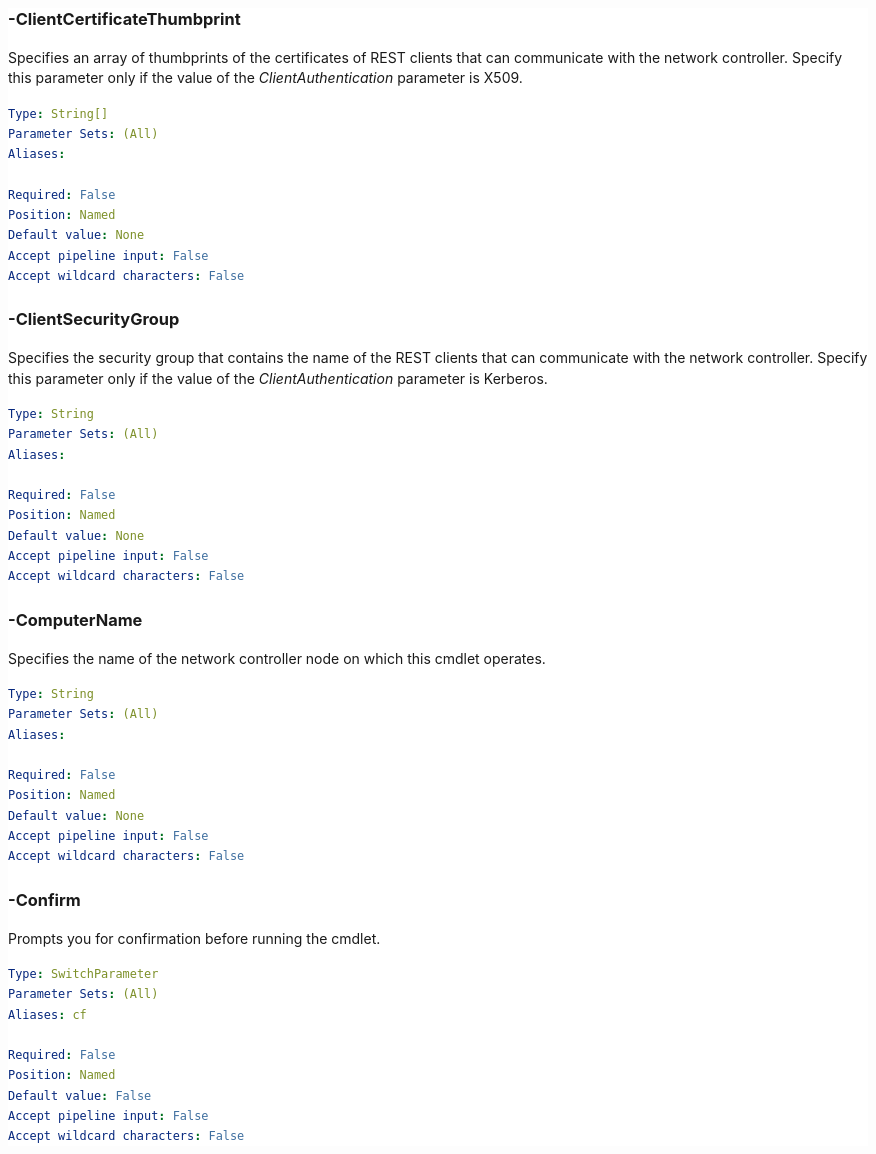 ### -ClientCertificateThumbprint
Specifies an array of thumbprints of the certificates of REST clients that can communicate with the network controller.
Specify this parameter only if the value of the *ClientAuthentication* parameter is X509.

```yaml
Type: String[]
Parameter Sets: (All)
Aliases: 

Required: False
Position: Named
Default value: None
Accept pipeline input: False
Accept wildcard characters: False
```

### -ClientSecurityGroup
Specifies the security group that contains the name of the REST clients that can communicate with the network controller.
Specify this parameter only if the value of the *ClientAuthentication* parameter is Kerberos.

```yaml
Type: String
Parameter Sets: (All)
Aliases: 

Required: False
Position: Named
Default value: None
Accept pipeline input: False
Accept wildcard characters: False
```

### -ComputerName
Specifies the name of the network controller node on which this cmdlet operates.

```yaml
Type: String
Parameter Sets: (All)
Aliases: 

Required: False
Position: Named
Default value: None
Accept pipeline input: False
Accept wildcard characters: False
```

### -Confirm
Prompts you for confirmation before running the cmdlet.

```yaml
Type: SwitchParameter
Parameter Sets: (All)
Aliases: cf

Required: False
Position: Named
Default value: False
Accept pipeline input: False
Accept wildcard characters: False
```
